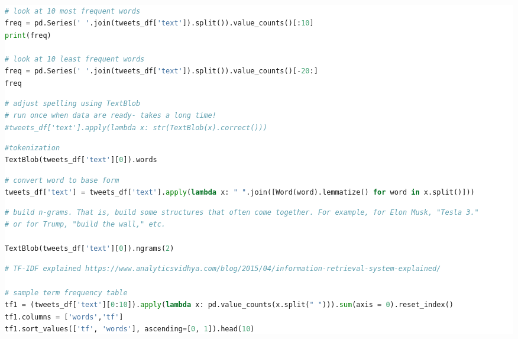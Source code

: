 


```python
# look at 10 most frequent words
freq = pd.Series(' '.join(tweets_df['text']).split()).value_counts()[:10]
print(freq)

# look at 10 least frequent words
freq = pd.Series(' '.join(tweets_df['text']).split()).value_counts()[-20:]
freq
```




```python
# adjust spelling using TextBlob
# run once when data are ready- takes a long time! 
#tweets_df['text'].apply(lambda x: str(TextBlob(x).correct()))
```




```python
#tokenization
TextBlob(tweets_df['text'][0]).words
```




```python
# convert word to base form
tweets_df['text'] = tweets_df['text'].apply(lambda x: " ".join([Word(word).lemmatize() for word in x.split()]))
```




```python
# build n-grams. That is, build some structures that often come together. For example, for Elon Musk, "Tesla 3."
# or for Trump, "build the wall," etc. 

TextBlob(tweets_df['text'][0]).ngrams(2)
```




```python
# TF-IDF explained https://www.analyticsvidhya.com/blog/2015/04/information-retrieval-system-explained/

# sample term frequency table
tf1 = (tweets_df['text'][0:10]).apply(lambda x: pd.value_counts(x.split(" "))).sum(axis = 0).reset_index()
tf1.columns = ['words','tf']
tf1.sort_values(['tf', 'words'], ascending=[0, 1]).head(10)
```
